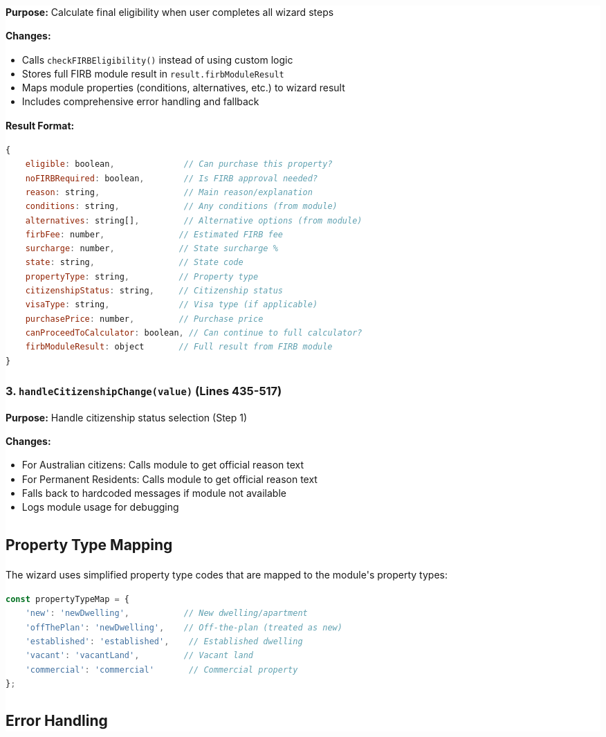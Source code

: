 **Purpose:** Calculate final eligibility when user completes all wizard steps

**Changes:**
- Calls `checkFIRBEligibility()` instead of using custom logic
- Stores full FIRB module result in `result.firbModuleResult`
- Maps module properties (conditions, alternatives, etc.) to wizard result
- Includes comprehensive error handling and fallback

**Result Format:**
```javascript
{
    eligible: boolean,              // Can purchase this property?
    noFIRBRequired: boolean,        // Is FIRB approval needed?
    reason: string,                 // Main reason/explanation
    conditions: string,             // Any conditions (from module)
    alternatives: string[],         // Alternative options (from module)
    firbFee: number,               // Estimated FIRB fee
    surcharge: number,             // State surcharge %
    state: string,                 // State code
    propertyType: string,          // Property type
    citizenshipStatus: string,     // Citizenship status
    visaType: string,              // Visa type (if applicable)
    purchasePrice: number,         // Purchase price
    canProceedToCalculator: boolean, // Can continue to full calculator?
    firbModuleResult: object       // Full result from FIRB module
}
```

### 3. `handleCitizenshipChange(value)` (Lines 435-517)

**Purpose:** Handle citizenship status selection (Step 1)

**Changes:**
- For Australian citizens: Calls module to get official reason text
- For Permanent Residents: Calls module to get official reason text
- Falls back to hardcoded messages if module not available
- Logs module usage for debugging

## Property Type Mapping

The wizard uses simplified property type codes that are mapped to the module's property types:

```javascript
const propertyTypeMap = {
    'new': 'newDwelling',           // New dwelling/apartment
    'offThePlan': 'newDwelling',    // Off-the-plan (treated as new)
    'established': 'established',    // Established dwelling
    'vacant': 'vacantLand',         // Vacant land
    'commercial': 'commercial'       // Commercial property
};
```

## Error Handling
